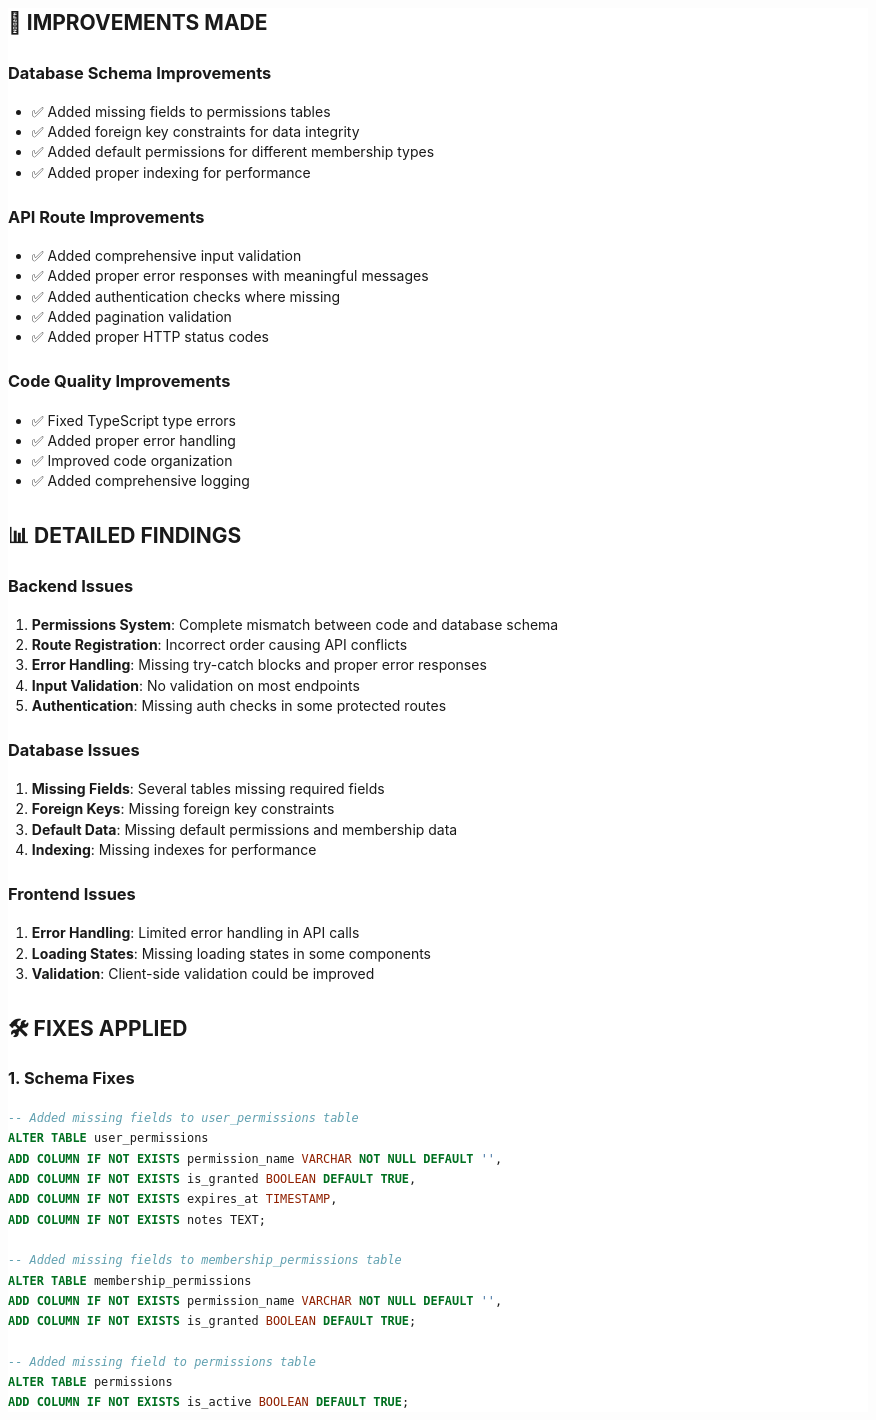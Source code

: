 ## 🔧 IMPROVEMENTS MADE

### Database Schema Improvements
- ✅ Added missing fields to permissions tables
- ✅ Added foreign key constraints for data integrity
- ✅ Added default permissions for different membership types
- ✅ Added proper indexing for performance

### API Route Improvements
- ✅ Added comprehensive input validation
- ✅ Added proper error responses with meaningful messages
- ✅ Added authentication checks where missing
- ✅ Added pagination validation
- ✅ Added proper HTTP status codes

### Code Quality Improvements
- ✅ Fixed TypeScript type errors
- ✅ Added proper error handling
- ✅ Improved code organization
- ✅ Added comprehensive logging

## 📊 DETAILED FINDINGS

### Backend Issues
1. **Permissions System**: Complete mismatch between code and database schema
2. **Route Registration**: Incorrect order causing API conflicts
3. **Error Handling**: Missing try-catch blocks and proper error responses
4. **Input Validation**: No validation on most endpoints
5. **Authentication**: Missing auth checks in some protected routes

### Database Issues
1. **Missing Fields**: Several tables missing required fields
2. **Foreign Keys**: Missing foreign key constraints
3. **Default Data**: Missing default permissions and membership data
4. **Indexing**: Missing indexes for performance

### Frontend Issues
1. **Error Handling**: Limited error handling in API calls
2. **Loading States**: Missing loading states in some components
3. **Validation**: Client-side validation could be improved

## 🛠️ FIXES APPLIED

### 1. Schema Fixes
```sql
-- Added missing fields to user_permissions table
ALTER TABLE user_permissions 
ADD COLUMN IF NOT EXISTS permission_name VARCHAR NOT NULL DEFAULT '',
ADD COLUMN IF NOT EXISTS is_granted BOOLEAN DEFAULT TRUE,
ADD COLUMN IF NOT EXISTS expires_at TIMESTAMP,
ADD COLUMN IF NOT EXISTS notes TEXT;

-- Added missing fields to membership_permissions table  
ALTER TABLE membership_permissions
ADD COLUMN IF NOT EXISTS permission_name VARCHAR NOT NULL DEFAULT '',
ADD COLUMN IF NOT EXISTS is_granted BOOLEAN DEFAULT TRUE;

-- Added missing field to permissions table
ALTER TABLE permissions 
ADD COLUMN IF NOT EXISTS is_active BOOLEAN DEFAULT TRUE;
```